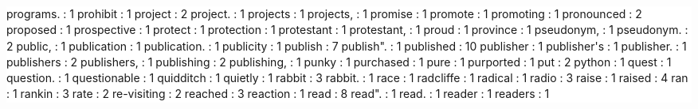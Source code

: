 programs. : 1
prohibit : 1
project : 2
project. : 1
projects : 1
projects, : 1
promise : 1
promote : 1
promoting : 1
pronounced : 2
proposed : 1
prospective : 1
protect : 1
protection : 1
protestant : 1
protestant, : 1
proud : 1
province : 1
pseudonym, : 1
pseudonym. : 2
public, : 1
publication : 1
publication. : 1
publicity : 1
publish : 7
publish". : 1
published : 10
publisher : 1
publisher's : 1
publisher. : 1
publishers : 2
publishers, : 1
publishing : 2
publishing, : 1
punky : 1
purchased : 1
pure : 1
purported : 1
put : 2
python : 1
quest : 1
question. : 1
questionable : 1
quidditch : 1
quietly : 1
rabbit : 3
rabbit. : 1
race : 1
radcliffe : 1
radical : 1
radio : 3
raise : 1
raised : 4
ran : 1
rankin : 3
rate : 2
re-visiting : 2
reached : 3
reaction : 1
read : 8
read". : 1
read. : 1
reader : 1
readers : 1